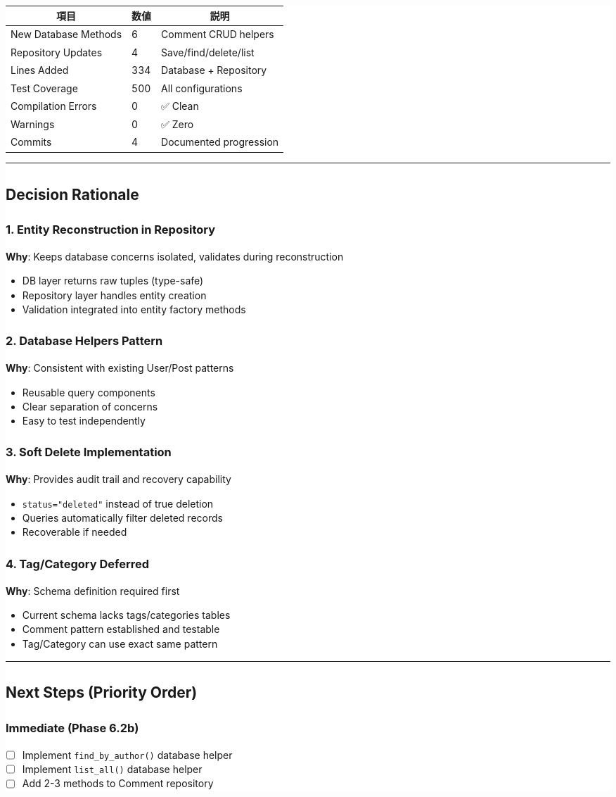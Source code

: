 | 項目 | 数値 | 説明 |
|---|---|---|
| New Database Methods | 6 | Comment CRUD helpers |
| Repository Updates | 4 | Save/find/delete/list |
| Lines Added | 334 | Database + Repository |
| Test Coverage | 500 | All configurations |
| Compilation Errors | 0 | ✅ Clean |
| Warnings | 0 | ✅ Zero |
| Commits | 4 | Documented progression |

---

## Decision Rationale

### 1. Entity Reconstruction in Repository
**Why**: Keeps database concerns isolated, validates during reconstruction
- DB layer returns raw tuples (type-safe)
- Repository layer handles entity creation
- Validation integrated into entity factory methods

### 2. Database Helpers Pattern
**Why**: Consistent with existing User/Post patterns
- Reusable query components
- Clear separation of concerns
- Easy to test independently

### 3. Soft Delete Implementation
**Why**: Provides audit trail and recovery capability
- `status="deleted"` instead of true deletion
- Queries automatically filter deleted records
- Recoverable if needed

### 4. Tag/Category Deferred
**Why**: Schema definition required first
- Current schema lacks tags/categories tables
- Comment pattern established and testable
- Tag/Category can use exact same pattern

---

## Next Steps (Priority Order)

### Immediate (Phase 6.2b)
- [ ] Implement `find_by_author()` database helper
- [ ] Implement `list_all()` database helper
- [ ] Add 2-3 methods to Comment repository
